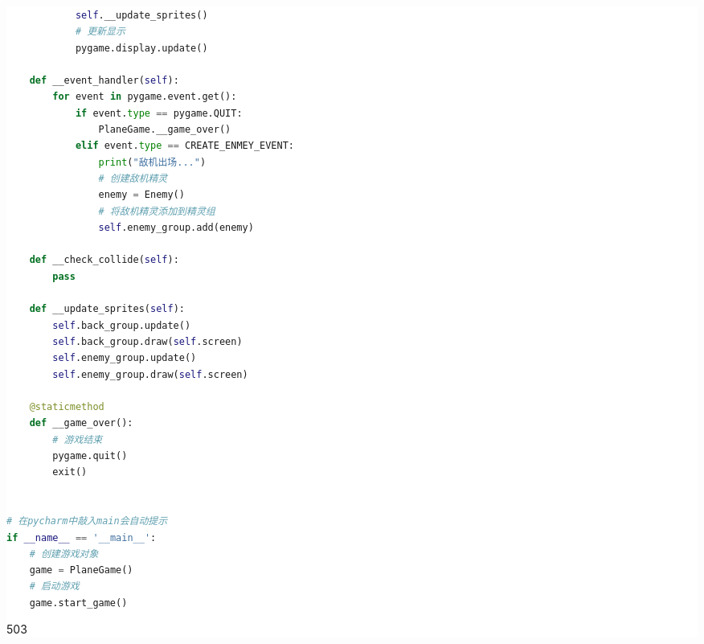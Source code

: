```python
            self.__update_sprites()
            # 更新显示
            pygame.display.update()

    def __event_handler(self):
        for event in pygame.event.get():
            if event.type == pygame.QUIT:
                PlaneGame.__game_over()
            elif event.type == CREATE_ENMEY_EVENT:
                print("敌机出场...")
                # 创建敌机精灵
                enemy = Enemy()
                # 将敌机精灵添加到精灵组
                self.enemy_group.add(enemy)

    def __check_collide(self):
        pass

    def __update_sprites(self):
        self.back_group.update()
        self.back_group.draw(self.screen)
        self.enemy_group.update()
        self.enemy_group.draw(self.screen)

    @staticmethod
    def __game_over():
        # 游戏结束
        pygame.quit()
        exit()


# 在pycharm中敲入main会自动提示
if __name__ == '__main__':
    # 创建游戏对象
    game = PlaneGame()
    # 启动游戏
    game.start_game()

```

503